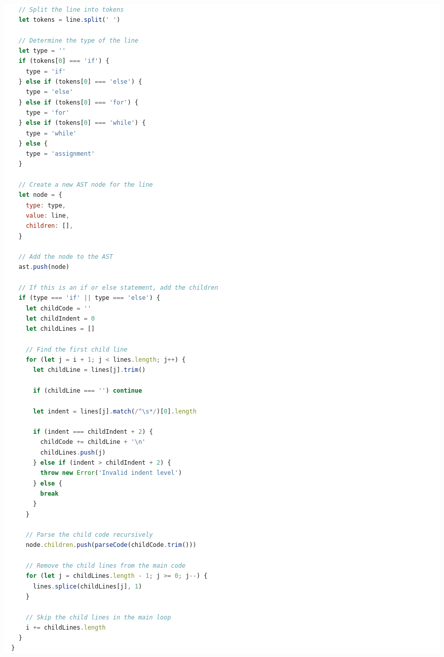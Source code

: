 ```js
    // Split the line into tokens
    let tokens = line.split(' ')

    // Determine the type of the line
    let type = ''
    if (tokens[0] === 'if') {
      type = 'if'
    } else if (tokens[0] === 'else') {
      type = 'else'
    } else if (tokens[0] === 'for') {
      type = 'for'
    } else if (tokens[0] === 'while') {
      type = 'while'
    } else {
      type = 'assignment'
    }

    // Create a new AST node for the line
    let node = {
      type: type,
      value: line,
      children: [],
    }

    // Add the node to the AST
    ast.push(node)

    // If this is an if or else statement, add the children
    if (type === 'if' || type === 'else') {
      let childCode = ''
      let childIndent = 0
      let childLines = []

      // Find the first child line
      for (let j = i + 1; j < lines.length; j++) {
        let childLine = lines[j].trim()

        if (childLine === '') continue

        let indent = lines[j].match(/^\s*/)[0].length

        if (indent === childIndent + 2) {
          childCode += childLine + '\n'
          childLines.push(j)
        } else if (indent > childIndent + 2) {
          throw new Error('Invalid indent level')
        } else {
          break
        }
      }

      // Parse the child code recursively
      node.children.push(parseCode(childCode.trim()))

      // Remove the child lines from the main code
      for (let j = childLines.length - 1; j >= 0; j--) {
        lines.splice(childLines[j], 1)
      }

      // Skip the child lines in the main loop
      i += childLines.length
    }
  }
```